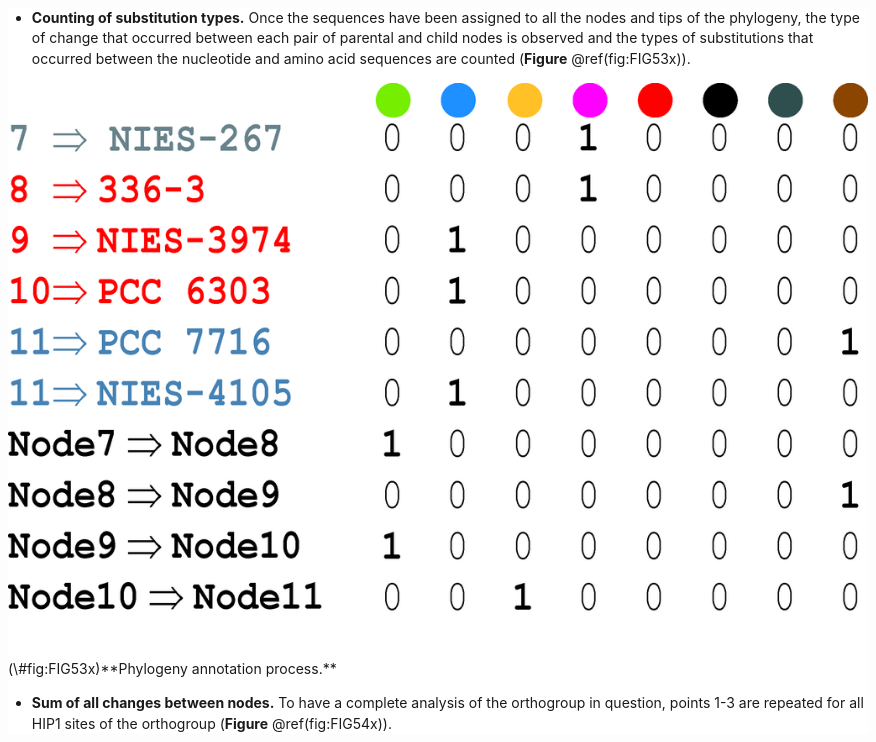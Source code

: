 * **Counting of substitution types.** Once the sequences have been assigned to all the nodes and tips of the phylogeny, the type of change that occurred between each pair of parental and child nodes is observed and the types of substitutions that occurred between the nucleotide and amino acid sequences are counted (**Figure** \@ref(fig:FIG53x)).
<div class="figure">
<img src="figures/4x/annotation_2B.png" alt="**Phylogeny annotation process.**" width="100%" />
<p class="caption">(\#fig:FIG53x)**Phylogeny annotation process.**</p>
</div>

* **Sum of all changes between nodes.** To have a complete analysis of the orthogroup in question, points 1-3 are repeated for all HIP1 sites of the orthogroup (**Figure** \@ref(fig:FIG54x)). 
<div class="figure">